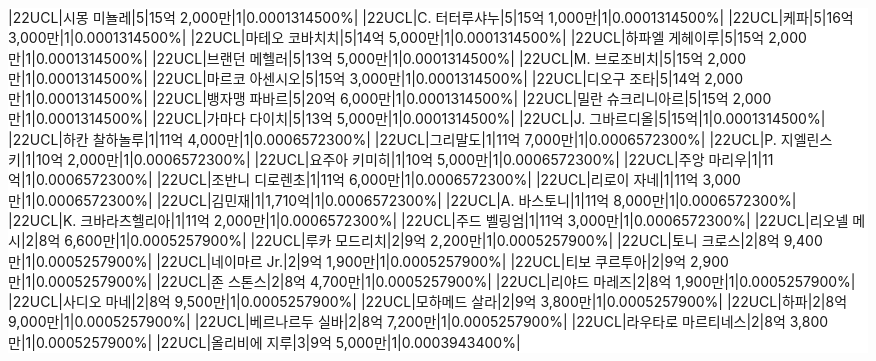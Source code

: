 |22UCL|시몽 미뇰레|5|15억 2,000만|1|0.0001314500%|
|22UCL|C. 터터루샤누|5|15억 1,000만|1|0.0001314500%|
|22UCL|케파|5|16억 3,000만|1|0.0001314500%|
|22UCL|마테오 코바치치|5|14억 5,000만|1|0.0001314500%|
|22UCL|하파엘 게헤이루|5|15억 2,000만|1|0.0001314500%|
|22UCL|브랜던 메헬러|5|13억 5,000만|1|0.0001314500%|
|22UCL|M. 브로조비치|5|15억 2,000만|1|0.0001314500%|
|22UCL|마르코 아센시오|5|15억 3,000만|1|0.0001314500%|
|22UCL|디오구 조타|5|14억 2,000만|1|0.0001314500%|
|22UCL|뱅자맹 파바르|5|20억 6,000만|1|0.0001314500%|
|22UCL|밀란 슈크리니아르|5|15억 2,000만|1|0.0001314500%|
|22UCL|가마다 다이치|5|13억 5,000만|1|0.0001314500%|
|22UCL|J. 그바르디올|5|15억|1|0.0001314500%|
|22UCL|하칸 찰하놀루|1|11억 4,000만|1|0.0006572300%|
|22UCL|그리말도|1|11억 7,000만|1|0.0006572300%|
|22UCL|P. 지엘린스키|1|10억 2,000만|1|0.0006572300%|
|22UCL|요주아 키미히|1|10억 5,000만|1|0.0006572300%|
|22UCL|주앙 마리우|1|11억|1|0.0006572300%|
|22UCL|조반니 디로렌초|1|11억 6,000만|1|0.0006572300%|
|22UCL|리로이 자네|1|11억 3,000만|1|0.0006572300%|
|22UCL|김민재|1|1,710억|1|0.0006572300%|
|22UCL|A. 바스토니|1|11억 8,000만|1|0.0006572300%|
|22UCL|K. 크바라츠헬리아|1|11억 2,000만|1|0.0006572300%|
|22UCL|주드 벨링엄|1|11억 3,000만|1|0.0006572300%|
|22UCL|리오넬 메시|2|8억 6,600만|1|0.0005257900%|
|22UCL|루카 모드리치|2|9억 2,200만|1|0.0005257900%|
|22UCL|토니 크로스|2|8억 9,400만|1|0.0005257900%|
|22UCL|네이마르 Jr.|2|9억 1,900만|1|0.0005257900%|
|22UCL|티보 쿠르투아|2|9억 2,900만|1|0.0005257900%|
|22UCL|존 스톤스|2|8억 4,700만|1|0.0005257900%|
|22UCL|리야드 마레즈|2|8억 1,900만|1|0.0005257900%|
|22UCL|사디오 마네|2|8억 9,500만|1|0.0005257900%|
|22UCL|모하메드 살라|2|9억 3,800만|1|0.0005257900%|
|22UCL|하파|2|8억 9,000만|1|0.0005257900%|
|22UCL|베르나르두 실바|2|8억 7,200만|1|0.0005257900%|
|22UCL|라우타로 마르티네스|2|8억 3,800만|1|0.0005257900%|
|22UCL|올리비에 지루|3|9억 5,000만|1|0.0003943400%|
